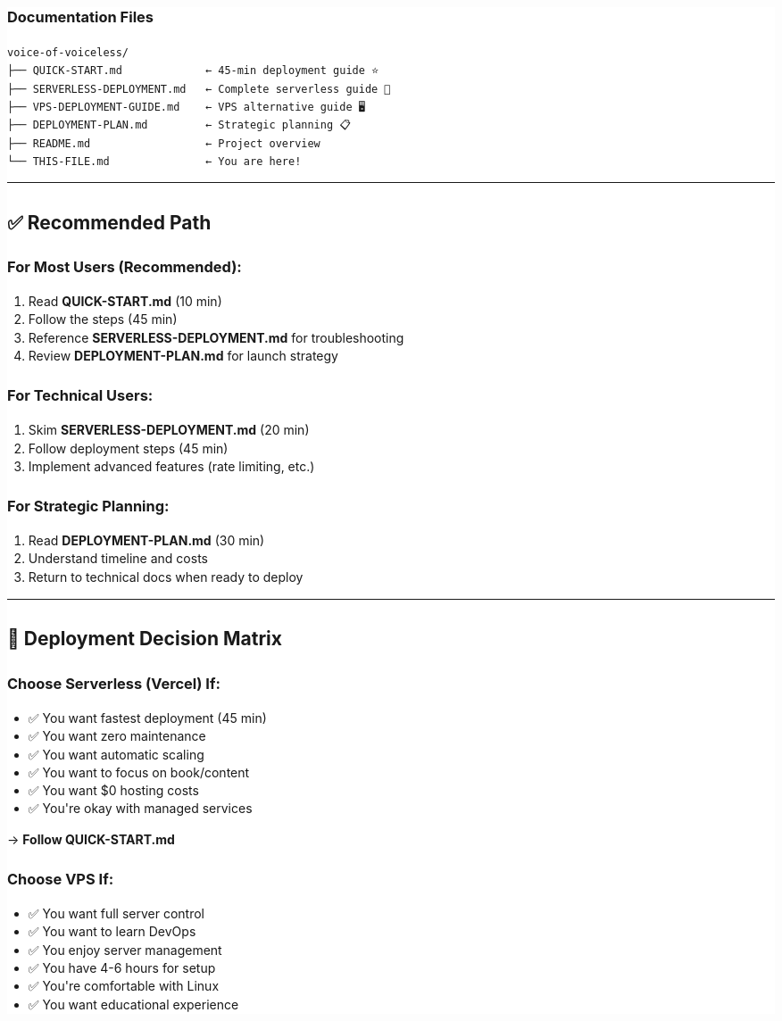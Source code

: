 ### Documentation Files
```
voice-of-voiceless/
├── QUICK-START.md             ← 45-min deployment guide ⭐
├── SERVERLESS-DEPLOYMENT.md   ← Complete serverless guide 📖
├── VPS-DEPLOYMENT-GUIDE.md    ← VPS alternative guide 🖥️
├── DEPLOYMENT-PLAN.md         ← Strategic planning 📋
├── README.md                  ← Project overview
└── THIS-FILE.md               ← You are here!
```

---

## ✅ Recommended Path

### For Most Users (Recommended):
1. Read **QUICK-START.md** (10 min)
2. Follow the steps (45 min)
3. Reference **SERVERLESS-DEPLOYMENT.md** for troubleshooting
4. Review **DEPLOYMENT-PLAN.md** for launch strategy

### For Technical Users:
1. Skim **SERVERLESS-DEPLOYMENT.md** (20 min)
2. Follow deployment steps (45 min)
3. Implement advanced features (rate limiting, etc.)

### For Strategic Planning:
1. Read **DEPLOYMENT-PLAN.md** (30 min)
2. Understand timeline and costs
3. Return to technical docs when ready to deploy

---

## 🎯 Deployment Decision Matrix

### Choose Serverless (Vercel) If:
- ✅ You want fastest deployment (45 min)
- ✅ You want zero maintenance
- ✅ You want automatic scaling
- ✅ You want to focus on book/content
- ✅ You want $0 hosting costs
- ✅ You're okay with managed services

→ **Follow QUICK-START.md**

### Choose VPS If:
- ✅ You want full server control
- ✅ You want to learn DevOps
- ✅ You enjoy server management
- ✅ You have 4-6 hours for setup
- ✅ You're comfortable with Linux
- ✅ You want educational experience
